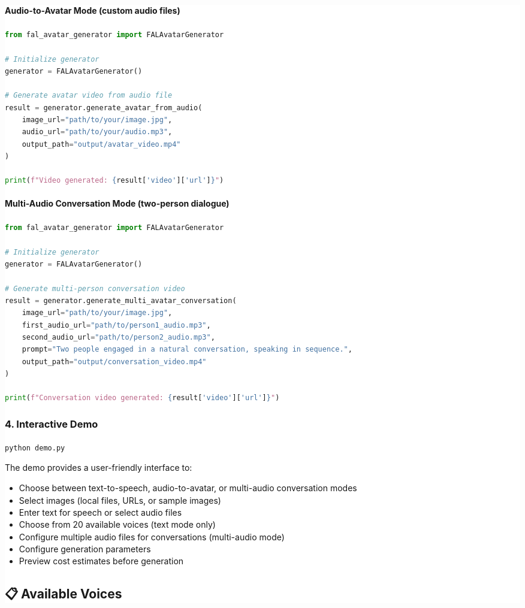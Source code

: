 #### Audio-to-Avatar Mode (custom audio files)

```python
from fal_avatar_generator import FALAvatarGenerator

# Initialize generator
generator = FALAvatarGenerator()

# Generate avatar video from audio file
result = generator.generate_avatar_from_audio(
    image_url="path/to/your/image.jpg",
    audio_url="path/to/your/audio.mp3",
    output_path="output/avatar_video.mp4"
)

print(f"Video generated: {result['video']['url']}")
```

#### Multi-Audio Conversation Mode (two-person dialogue)

```python
from fal_avatar_generator import FALAvatarGenerator

# Initialize generator
generator = FALAvatarGenerator()

# Generate multi-person conversation video
result = generator.generate_multi_avatar_conversation(
    image_url="path/to/your/image.jpg",
    first_audio_url="path/to/person1_audio.mp3",
    second_audio_url="path/to/person2_audio.mp3",
    prompt="Two people engaged in a natural conversation, speaking in sequence.",
    output_path="output/conversation_video.mp4"
)

print(f"Conversation video generated: {result['video']['url']}")
```

### 4. Interactive Demo

```bash
python demo.py
```

The demo provides a user-friendly interface to:
- Choose between text-to-speech, audio-to-avatar, or multi-audio conversation modes
- Select images (local files, URLs, or sample images)
- Enter text for speech or select audio files
- Choose from 20 available voices (text mode only)
- Configure multiple audio files for conversations (multi-audio mode)
- Configure generation parameters
- Preview cost estimates before generation

## 📋 Available Voices
